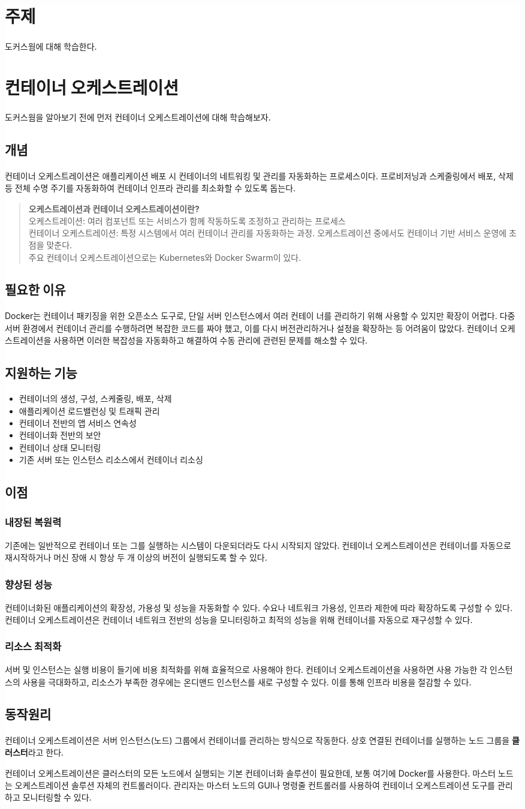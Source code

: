 # 주제
도커스웜에 대해 학습한다.

# 컨테이너 오케스트레이션
도커스웜을 알아보기 전에 먼저 컨테이너 오케스트레이션에 대해 학습해보자.

## 개념
컨테이너 오케스트레이션은 애플리케이션 배포 시 컨테이너의 네트워킹 및 관리를 자동화하는 프로세스이다. 프로비저닝과 스케줄링에서 배포, 삭제 등 전체 수명 주기를 자동화하여 컨테이너 인프라 관리를 최소화할 수 있도록 돕는다.

> **오케스트레이션과 컨테이너 오케스트레이션이란?**  
> 오케스트레이션: 여러 컴포넌트 또는 서비스가 함께 작동하도록 조정하고 관리하는 프로세스  
> 컨테이너 오케스트레이션: 특정 시스템에서 여러 컨테이너 관리를 자동화하는 과정. 오케스트레이션 중에서도 컨테이너 기반 서비스 운영에 초점을 맞춘다.  
> 주요 컨테이너 오케스트레이션으로는 Kubernetes와 Docker Swarm이 있다.

## 필요한 이유
Docker는 컨테이너 패키징을 위한 오픈소스 도구로, 단일 서버 인스턴스에서 여러 컨테이
너를 관리하기 위해 사용할 수 있지만 확장이 어렵다. 다중 서버 환경에서 컨테이너 관리를 수행하려면 복잡한 코드를 짜야 했고, 이를 다시 버전관리하거나 설정을 확장하는 등 어려움이 많았다. 컨테이너 오케스트레이션을 사용하면 이러한 복잡성을 자동화하고 해결하여 수동 관리에 관련된 문제를 해소할 수 있다.

## 지원하는 기능
- 컨테이너의 생성, 구성, 스케줄링, 배포, 삭제
- 애플리케이션 로드밸런싱 및 트래픽 관리
- 컨테이너 전반의 앱 서비스 연속성
- 컨테이너화 전반의 보안
- 컨테이너 상태 모니터링
- 기존 서버 또는 인스턴스 리소스에서 컨테이너 리소싱

## 이점
### 내장된 복원력
기존에는 일반적으로 컨테이너 또는 그를 실행하는 시스템이 다운되더라도 다시 시작되지 않았다. 컨테이너 오케스트레이션은 컨테이너를 자동으로 재시작하거나 머신 장애 시 항상 두 개 이상의 버전이 실행되도록 할 수 있다.
### 향상된 성능
컨테이너화된 애플리케이션의 확장성, 가용성 및 성능을 자동화할 수 있다. 수요나 네트워크 가용성, 인프라 제한에 따라 확장하도록 구성할 수 있다.  컨테이너 오케스트레이션은 컨테이너 네트워크 전반의 성능을 모니터링하고 최적의 성능을 위해 컨테이너를 자동으로 재구성할 수 있다.
### 리소스 최적화
서버 및 인스턴스는 실행 비용이 들기에 비용 최적화를 위해 효율적으로 사용해야 한다. 컨테이너 오케스트레이션을 사용하면 사용 가능한 각 인스턴스의 사용을 극대화하고, 리소스가 부족한 경우에는 온디맨드 인스턴스를 새로 구성할 수 있다. 이를 통해 인프라 비용을 절감할 수 있다.

## 동작원리
컨테이너 오케스트레이션은 서버 인스턴스(노드) 그룹에서 컨테이너를 관리하는 방식으로 작동한다. 상호 연결된 컨테이너를 실행하는 노드 그룹을 **클러스터**라고 한다.

컨테이너 오케스트레이션은 클러스터의 모든 노드에서 실행되는 기본 컨테이너화 솔루션이 필요한데, 보통 여기에 Docker를 사용한다. 마스터 노드는 오케스트레이션 솔루션 자체의 컨트롤러이다. 관리자는 마스터 노드의 GUI나 명령줄 컨트롤러를 사용하여 컨테이너 오케스트레이션 도구를 관리하고 모니터링할 수 있다.
